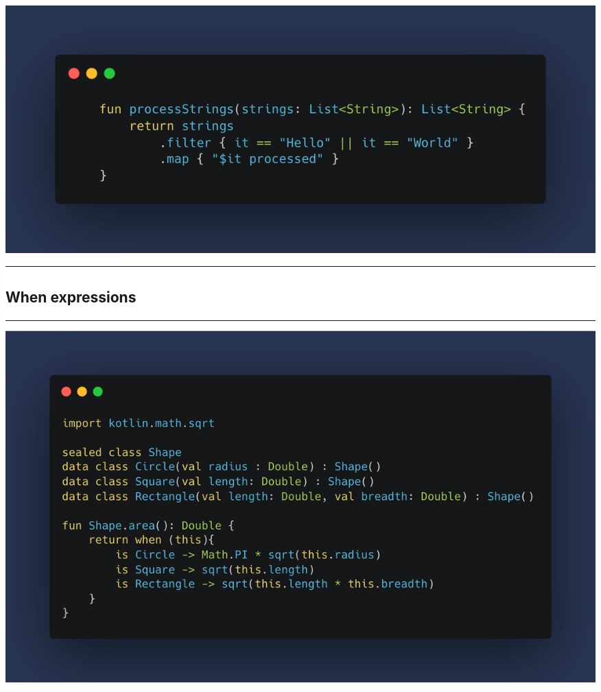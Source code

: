 ![right fit](images/kotlinfp.png)





---

## When expressions

---



![fit](images/kotlinsealed.png)
